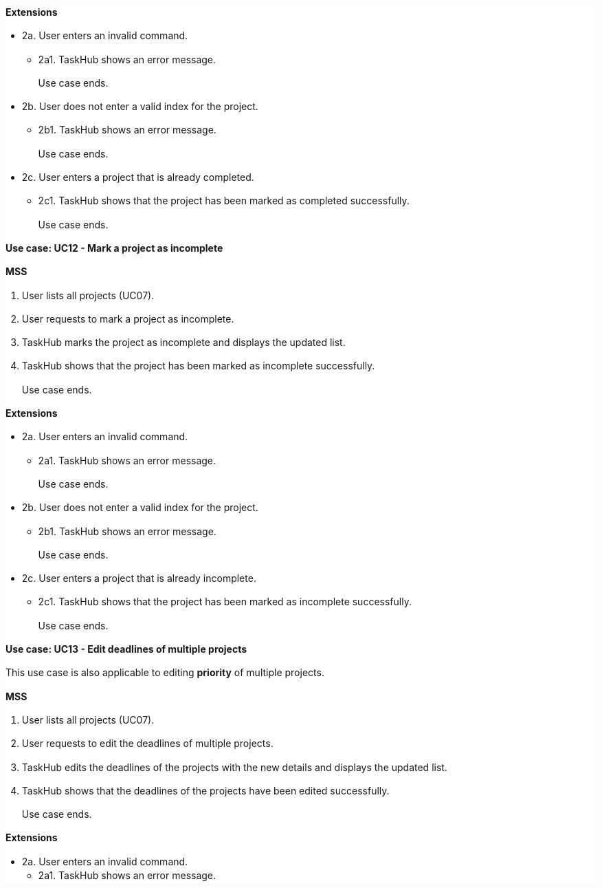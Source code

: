 **Extensions**

* 2a. User enters an invalid command.
  * 2a1. TaskHub shows an error message.

    Use case ends.

* 2b. User does not enter a valid index for the project.
  * 2b1. TaskHub shows an error message.

    Use case ends.

* 2c. User enters a project that is already completed.
  * 2c1. TaskHub shows that the project has been marked as completed successfully.

    Use case ends.

**Use case: UC12 - Mark a project as incomplete**

**MSS**

1. User lists all projects (UC07).
2. User requests to mark a project as incomplete.
3. TaskHub marks the project as incomplete and displays the updated list.
4. TaskHub shows that the project has been marked as incomplete successfully.

    Use case ends.

**Extensions**

* 2a. User enters an invalid command.
  * 2a1. TaskHub shows an error message.

    Use case ends.

* 2b. User does not enter a valid index for the project.
  * 2b1. TaskHub shows an error message.
    
    Use case ends.

* 2c. User enters a project that is already incomplete.
  * 2c1. TaskHub shows that the project has been marked as incomplete successfully.

    Use case ends.

**Use case: UC13 - Edit deadlines of multiple projects**

This use case is also applicable to editing **priority** of multiple projects.

**MSS**

1. User lists all projects (UC07).
2. User requests to edit the deadlines of multiple projects.
3. TaskHub edits the deadlines of the projects with the new details and displays the updated list.
4. TaskHub shows that the deadlines of the projects have been edited successfully.

    Use case ends.

**Extensions**

* 2a. User enters an invalid command.
  * 2a1. TaskHub shows an error message.
    